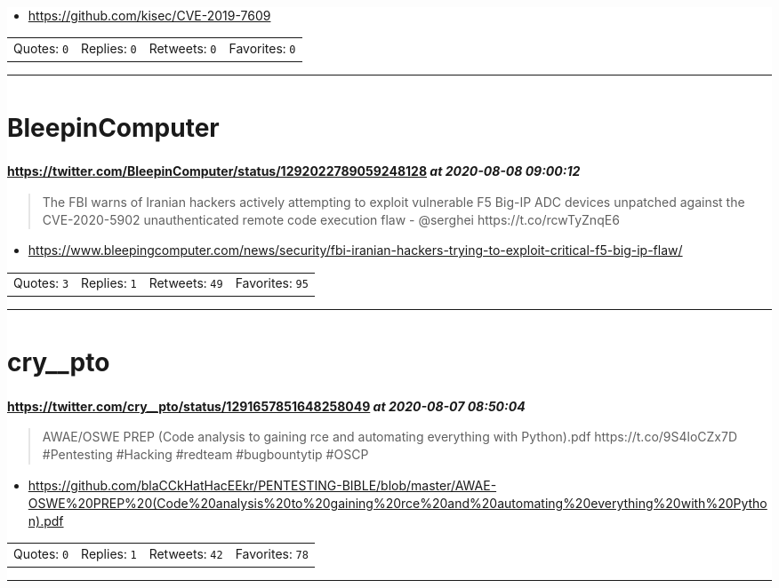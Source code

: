 * https://github.com/kisec/CVE-2019-7609

<table><tr>
<td>Quotes: <code>0</code></td>
<td>Replies: <code>0</code></td>
<td>Retweets: <code>0</code></td>
<td>Favorites: <code>0</code></td>
</tr></table>

---

# BleepinComputer
**https://twitter.com/BleepinComputer/status/1292022789059248128 _at 2020-08-08 09:00:12_**
<blockquote>
The FBI warns of Iranian hackers actively attempting to exploit vulnerable F5 Big-IP ADC devices unpatched against the CVE-2020-5902 unauthenticated remote code execution flaw - @serghei
https://t.co/rcwTyZnqE6
</blockquote>

* https://www.bleepingcomputer.com/news/security/fbi-iranian-hackers-trying-to-exploit-critical-f5-big-ip-flaw/

<table><tr>
<td>Quotes: <code>3</code></td>
<td>Replies: <code>1</code></td>
<td>Retweets: <code>49</code></td>
<td>Favorites: <code>95</code></td>
</tr></table>

---

# cry__pto
**https://twitter.com/cry__pto/status/1291657851648258049 _at 2020-08-07 08:50:04_**
<blockquote>
AWAE/OSWE PREP (Code analysis to gaining rce and
automating everything with Python).pdf
https://t.co/9S4loCZx7D 
#Pentesting #Hacking #redteam #bugbountytip #OSCP
</blockquote>

* https://github.com/blaCCkHatHacEEkr/PENTESTING-BIBLE/blob/master/AWAE-OSWE%20PREP%20(Code%20analysis%20to%20gaining%20rce%20and%20automating%20everything%20with%20Python).pdf

<table><tr>
<td>Quotes: <code>0</code></td>
<td>Replies: <code>1</code></td>
<td>Retweets: <code>42</code></td>
<td>Favorites: <code>78</code></td>
</tr></table>

---
